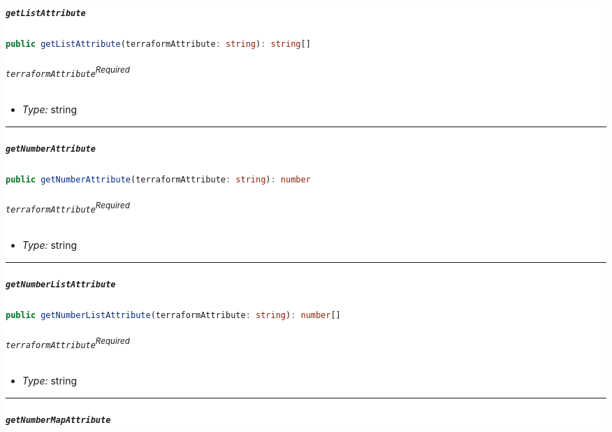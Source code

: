 
##### `getListAttribute` <a name="getListAttribute" id="@cdktf/provider-mongodbatlas.privatelinkEndpoint.PrivatelinkEndpointTimeoutsOutputReference.getListAttribute"></a>

```typescript
public getListAttribute(terraformAttribute: string): string[]
```

###### `terraformAttribute`<sup>Required</sup> <a name="terraformAttribute" id="@cdktf/provider-mongodbatlas.privatelinkEndpoint.PrivatelinkEndpointTimeoutsOutputReference.getListAttribute.parameter.terraformAttribute"></a>

- *Type:* string

---

##### `getNumberAttribute` <a name="getNumberAttribute" id="@cdktf/provider-mongodbatlas.privatelinkEndpoint.PrivatelinkEndpointTimeoutsOutputReference.getNumberAttribute"></a>

```typescript
public getNumberAttribute(terraformAttribute: string): number
```

###### `terraformAttribute`<sup>Required</sup> <a name="terraformAttribute" id="@cdktf/provider-mongodbatlas.privatelinkEndpoint.PrivatelinkEndpointTimeoutsOutputReference.getNumberAttribute.parameter.terraformAttribute"></a>

- *Type:* string

---

##### `getNumberListAttribute` <a name="getNumberListAttribute" id="@cdktf/provider-mongodbatlas.privatelinkEndpoint.PrivatelinkEndpointTimeoutsOutputReference.getNumberListAttribute"></a>

```typescript
public getNumberListAttribute(terraformAttribute: string): number[]
```

###### `terraformAttribute`<sup>Required</sup> <a name="terraformAttribute" id="@cdktf/provider-mongodbatlas.privatelinkEndpoint.PrivatelinkEndpointTimeoutsOutputReference.getNumberListAttribute.parameter.terraformAttribute"></a>

- *Type:* string

---

##### `getNumberMapAttribute` <a name="getNumberMapAttribute" id="@cdktf/provider-mongodbatlas.privatelinkEndpoint.PrivatelinkEndpointTimeoutsOutputReference.getNumberMapAttribute"></a>
